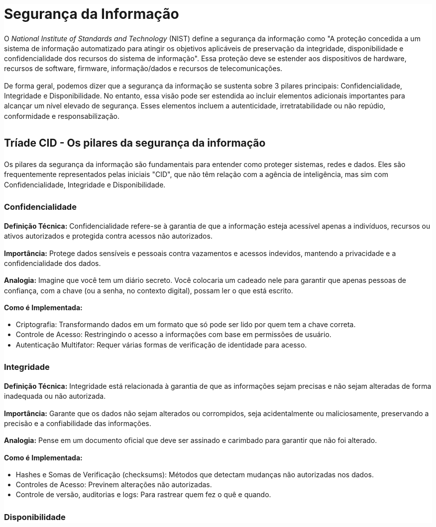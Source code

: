 # Segurança da Informação
O *National Institute of Standards and Technology* (NIST) define a segurança da informação como "A proteção concedida a um sistema de informação automatizado para atingir os objetivos aplicáveis de preservação da integridade, disponibilidade e confidencialidade dos recursos do sistema de informação". Essa proteção deve se estender aos dispositivos de hardware, recursos de software, firmware, informação/dados e recursos de telecomunicações.

De forma geral, podemos dizer que a segurança da informação se sustenta sobre 3 pilares principais: Confidencialidade, Integridade e Disponibilidade. No entanto, essa visão pode ser estendida ao incluir elementos adicionais importantes para alcançar um nível elevado de segurança. Esses elementos incluem a autenticidade, irretratabilidade ou não repúdio, conformidade e responsabilização. 

## Tríade CID - Os pilares da segurança da informação
Os pilares da segurança da informação são fundamentais para entender como proteger sistemas, redes e dados. Eles são frequentemente representados pelas iniciais "CID", que não têm relação com a agência de inteligência, mas sim com Confidencialidade, Integridade e Disponibilidade. 

### Confidencialidade

**Definição Técnica:** Confidencialidade refere-se à garantia de que a informação esteja acessível apenas a indivíduos, recursos ou ativos autorizados e protegida contra acessos não autorizados.

**Importância:** Protege dados sensíveis e pessoais contra vazamentos e acessos indevidos, mantendo a privacidade e a confidencialidade dos dados.

**Analogia:** Imagine que você tem um diário secreto. Você colocaria um cadeado nele para garantir que apenas pessoas de confiança, com a chave (ou a senha, no contexto digital), possam ler o que está escrito.

**Como é Implementada:**
- Criptografia: Transformando dados em um formato que só pode ser lido por quem tem a chave correta.
- Controle de Acesso: Restringindo o acesso a informações com base em permissões de usuário.
- Autenticação Multifator: Requer várias formas de verificação de identidade para acesso.

### Integridade

**Definição Técnica:** Integridade está relacionada à garantia de que as informações sejam precisas e não sejam alteradas de forma inadequada ou não autorizada.

**Importância:** Garante que os dados não sejam alterados ou corrompidos, seja acidentalmente ou maliciosamente, preservando a precisão e a confiabilidade das informações.

**Analogia:** Pense em um documento oficial que deve ser assinado e carimbado para garantir que não foi alterado.

**Como é Implementada:**
- Hashes e Somas de Verificação (checksums): Métodos que detectam mudanças não autorizadas nos dados.
- Controles de Acesso: Previnem alterações não autorizadas.
- Controle de versão, auditorias e logs: Para rastrear quem fez o quê e quando.

### Disponibilidade
